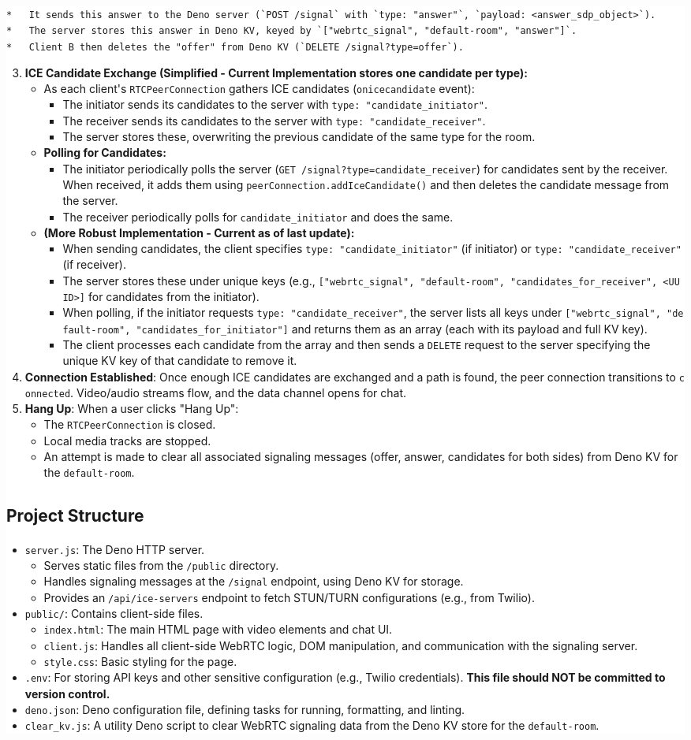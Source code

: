     *   It sends this answer to the Deno server (`POST /signal` with `type: "answer"`, `payload: <answer_sdp_object>`).
    *   The server stores this answer in Deno KV, keyed by `["webrtc_signal", "default-room", "answer"]`.
    *   Client B then deletes the "offer" from Deno KV (`DELETE /signal?type=offer`).
3.  **ICE Candidate Exchange (Simplified - Current Implementation stores one candidate per type):**
    *   As each client's `RTCPeerConnection` gathers ICE candidates (`onicecandidate` event):
        *   The initiator sends its candidates to the server with `type: "candidate_initiator"`.
        *   The receiver sends its candidates to the server with `type: "candidate_receiver"`.
        *   The server stores these, overwriting the previous candidate of the same type for the room.
    *   **Polling for Candidates:**
        *   The initiator periodically polls the server (`GET /signal?type=candidate_receiver`) for candidates sent by the receiver. When received, it adds them using `peerConnection.addIceCandidate()` and then deletes the candidate message from the server.
        *   The receiver periodically polls for `candidate_initiator` and does the same.
    *   **(More Robust Implementation - Current as of last update):**
        *   When sending candidates, the client specifies `type: "candidate_initiator"` (if initiator) or `type: "candidate_receiver"` (if receiver).
        *   The server stores these under unique keys (e.g., `["webrtc_signal", "default-room", "candidates_for_receiver", <UUID>]` for candidates from the initiator).
        *   When polling, if the initiator requests `type: "candidate_receiver"`, the server lists all keys under `["webrtc_signal", "default-room", "candidates_for_initiator"]` and returns them as an array (each with its payload and full KV key).
        *   The client processes each candidate from the array and then sends a `DELETE` request to the server specifying the unique KV key of that candidate to remove it.
4.  **Connection Established**: Once enough ICE candidates are exchanged and a path is found, the peer connection transitions to `connected`. Video/audio streams flow, and the data channel opens for chat.
5.  **Hang Up**: When a user clicks "Hang Up":
    *   The `RTCPeerConnection` is closed.
    *   Local media tracks are stopped.
    *   An attempt is made to clear all associated signaling messages (offer, answer, candidates for both sides) from Deno KV for the `default-room`.

## Project Structure

*   `server.js`: The Deno HTTP server.
    *   Serves static files from the `/public` directory.
    *   Handles signaling messages at the `/signal` endpoint, using Deno KV for storage.
    *   Provides an `/api/ice-servers` endpoint to fetch STUN/TURN configurations (e.g., from Twilio).
*   `public/`: Contains client-side files.
    *   `index.html`: The main HTML page with video elements and chat UI.
    *   `client.js`: Handles all client-side WebRTC logic, DOM manipulation, and communication with the signaling server.
    *   `style.css`: Basic styling for the page.
*   `.env`: For storing API keys and other sensitive configuration (e.g., Twilio credentials). **This file should NOT be committed to version control.**
*   `deno.json`: Deno configuration file, defining tasks for running, formatting, and linting.
*   `clear_kv.js`: A utility Deno script to clear WebRTC signaling data from the Deno KV store for the `default-room`.
